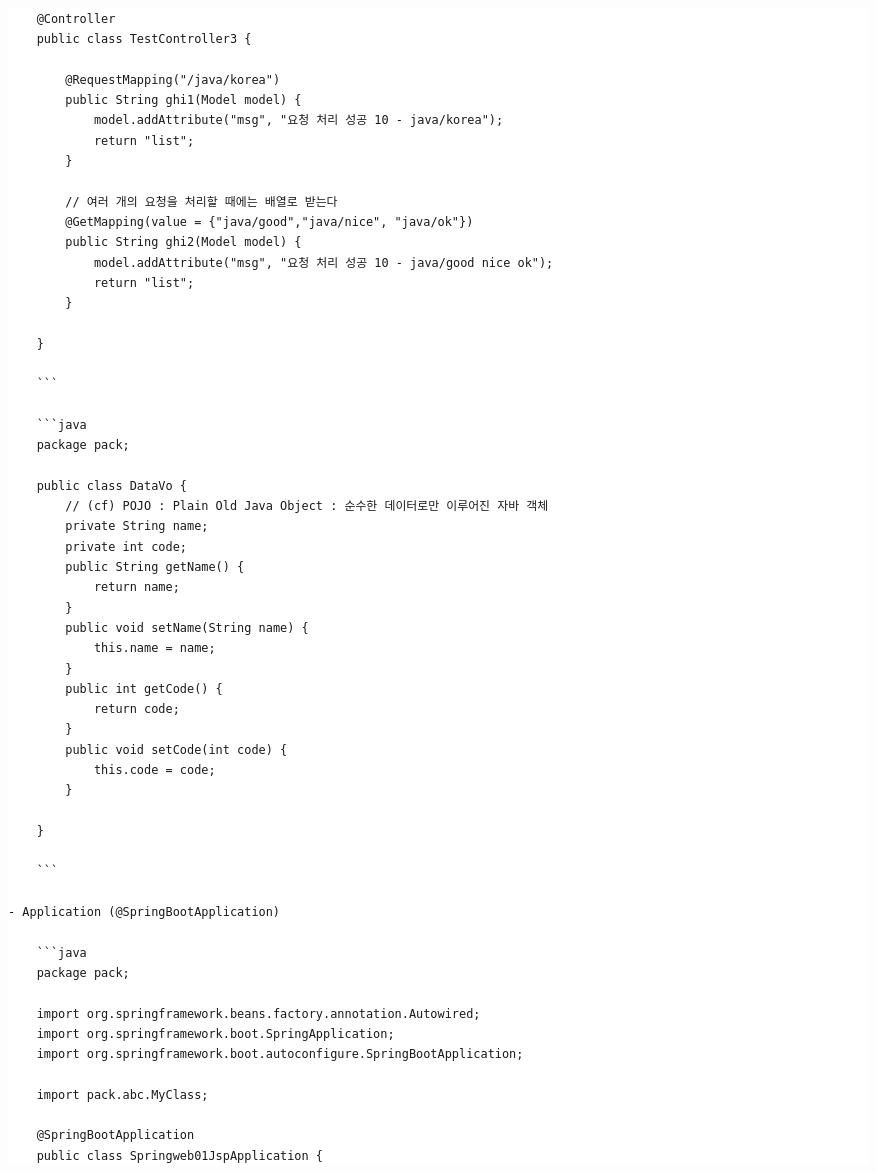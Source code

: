         @Controller
        public class TestController3 {
        
            @RequestMapping("/java/korea")
            public String ghi1(Model model) {
                model.addAttribute("msg", "요청 처리 성공 10 - java/korea");
                return "list";
            }
        
            // 여러 개의 요청을 처리할 때에는 배열로 받는다
            @GetMapping(value = {"java/good","java/nice", "java/ok"}) 
            public String ghi2(Model model) {
                model.addAttribute("msg", "요청 처리 성공 10 - java/good nice ok");
                return "list";
            }
            
        }
        
        ```
        
        ```java
        package pack;
        
        public class DataVo {
        	// (cf) POJO : Plain Old Java Object : 순수한 데이터로만 이루어진 자바 객체 
        	private String name;
        	private int code;
        	public String getName() {
        		return name;
        	}
        	public void setName(String name) {
        		this.name = name;
        	}
        	public int getCode() {
        		return code;
        	}
        	public void setCode(int code) {
        		this.code = code;
        	}
        	
        }
        
        ```
        
    - Application (@SpringBootApplication)
        
        ```java
        package pack;
        
        import org.springframework.beans.factory.annotation.Autowired;
        import org.springframework.boot.SpringApplication;
        import org.springframework.boot.autoconfigure.SpringBootApplication;
        
        import pack.abc.MyClass;
        
        @SpringBootApplication
        public class Springweb01JspApplication {
        